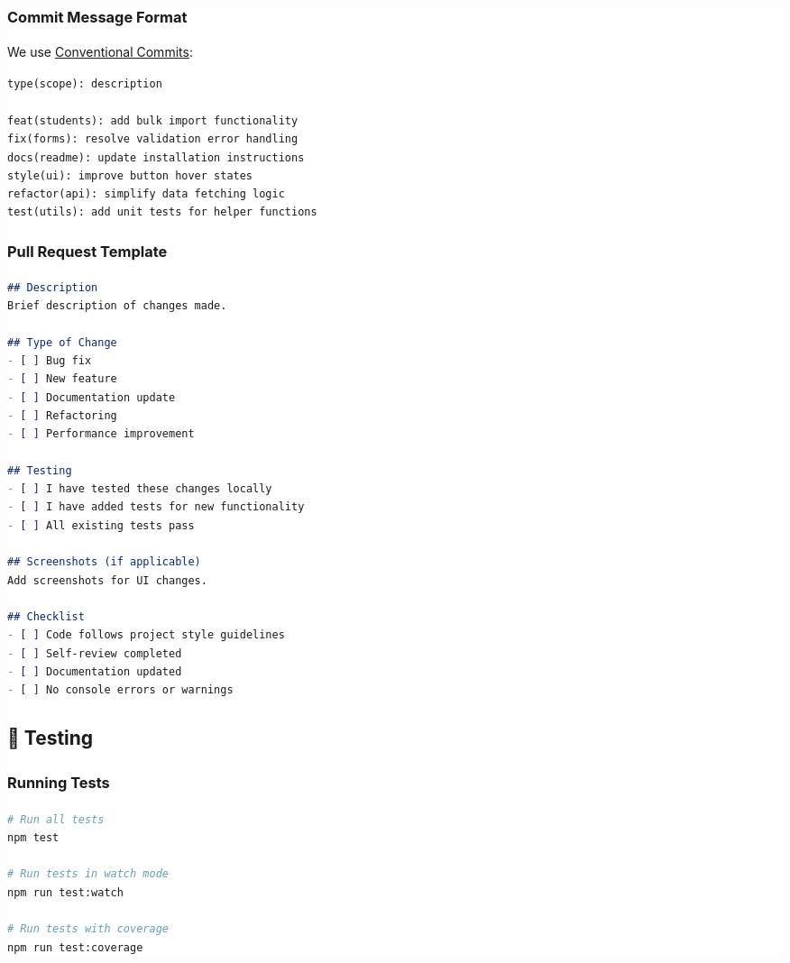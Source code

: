 ### Commit Message Format

We use [Conventional Commits](https://conventionalcommits.org/):

```
type(scope): description

feat(students): add bulk import functionality
fix(forms): resolve validation error handling
docs(readme): update installation instructions
style(ui): improve button hover states
refactor(api): simplify data fetching logic
test(utils): add unit tests for helper functions
```

### Pull Request Template

```markdown
## Description
Brief description of changes made.

## Type of Change
- [ ] Bug fix
- [ ] New feature
- [ ] Documentation update
- [ ] Refactoring
- [ ] Performance improvement

## Testing
- [ ] I have tested these changes locally
- [ ] I have added tests for new functionality
- [ ] All existing tests pass

## Screenshots (if applicable)
Add screenshots for UI changes.

## Checklist
- [ ] Code follows project style guidelines
- [ ] Self-review completed
- [ ] Documentation updated
- [ ] No console errors or warnings
```

## 🧪 Testing

### Running Tests

```bash
# Run all tests
npm test

# Run tests in watch mode
npm run test:watch

# Run tests with coverage
npm run test:coverage
```
